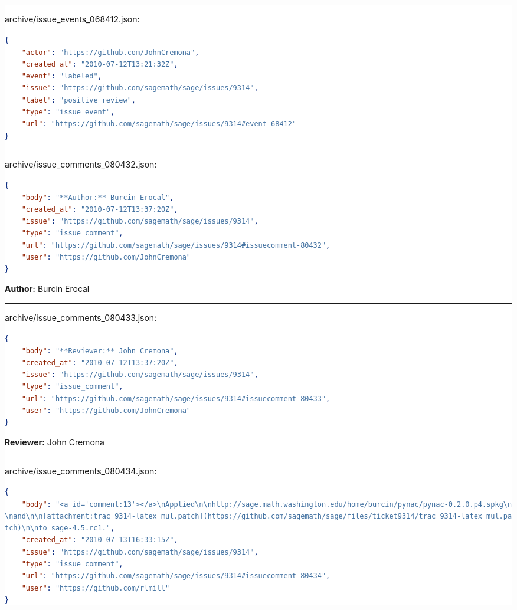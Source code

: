 

---

archive/issue_events_068412.json:
```json
{
    "actor": "https://github.com/JohnCremona",
    "created_at": "2010-07-12T13:21:32Z",
    "event": "labeled",
    "issue": "https://github.com/sagemath/sage/issues/9314",
    "label": "positive review",
    "type": "issue_event",
    "url": "https://github.com/sagemath/sage/issues/9314#event-68412"
}
```



---

archive/issue_comments_080432.json:
```json
{
    "body": "**Author:** Burcin Erocal",
    "created_at": "2010-07-12T13:37:20Z",
    "issue": "https://github.com/sagemath/sage/issues/9314",
    "type": "issue_comment",
    "url": "https://github.com/sagemath/sage/issues/9314#issuecomment-80432",
    "user": "https://github.com/JohnCremona"
}
```

**Author:** Burcin Erocal



---

archive/issue_comments_080433.json:
```json
{
    "body": "**Reviewer:** John Cremona",
    "created_at": "2010-07-12T13:37:20Z",
    "issue": "https://github.com/sagemath/sage/issues/9314",
    "type": "issue_comment",
    "url": "https://github.com/sagemath/sage/issues/9314#issuecomment-80433",
    "user": "https://github.com/JohnCremona"
}
```

**Reviewer:** John Cremona



---

archive/issue_comments_080434.json:
```json
{
    "body": "<a id='comment:13'></a>\nApplied\n\nhttp://sage.math.washington.edu/home/burcin/pynac/pynac-0.2.0.p4.spkg\n\nand\n\n[attachment:trac_9314-latex_mul.patch](https://github.com/sagemath/sage/files/ticket9314/trac_9314-latex_mul.patch)\n\nto sage-4.5.rc1.",
    "created_at": "2010-07-13T16:33:15Z",
    "issue": "https://github.com/sagemath/sage/issues/9314",
    "type": "issue_comment",
    "url": "https://github.com/sagemath/sage/issues/9314#issuecomment-80434",
    "user": "https://github.com/rlmill"
}
```
